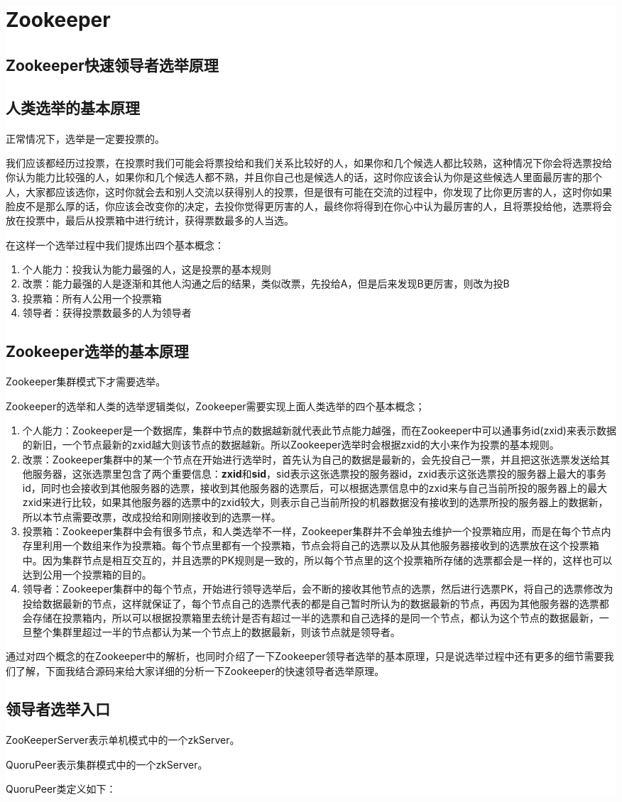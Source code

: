  # Zookeeper

## Zookeeper快速领导者选举原理

## 人类选举的基本原理

正常情况下，选举是一定要投票的。

我们应该都经历过投票，在投票时我们可能会将票投给和我们关系比较好的人，如果你和几个候选人都比较熟，这种情况下你会将选票投给你认为能力比较强的人，如果你和几个候选人都不熟，并且你自己也是候选人的话，这时你应该会认为你是这些候选人里面最厉害的那个人，大家都应该选你，这时你就会去和别人交流以获得别人的投票，但是很有可能在交流的过程中，你发现了比你更厉害的人，这时你如果脸皮不是那么厚的话，你应该会改变你的决定，去投你觉得更厉害的人，最终你将得到在你心中认为最厉害的人，且将票投给他，选票将会放在投票中，最后从投票箱中进行统计，获得票数最多的人当选。

在这样一个选举过程中我们提炼出四个基本概念：

1. 个人能力：投我认为能力最强的人，这是投票的基本规则
2. 改票：能力最强的人是逐渐和其他人沟通之后的结果，类似改票，先投给A，但是后来发现B更厉害，则改为投B
3. 投票箱：所有人公用一个投票箱
4. 领导者：获得投票数最多的人为领导者

## Zookeeper选举的基本原理

Zookeeper集群模式下才需要选举。



Zookeeper的选举和人类的选举逻辑类似，Zookeeper需要实现上面人类选举的四个基本概念；

1. 个人能力：Zookeeper是一个数据库，集群中节点的数据越新就代表此节点能力越强，而在Zookeeper中可以通事务id(zxid)来表示数据的新旧，一个节点最新的zxid越大则该节点的数据越新。所以Zookeeper选举时会根据zxid的大小来作为投票的基本规则。
2. 改票：Zookeeper集群中的某一个节点在开始进行选举时，首先认为自己的数据是最新的，会先投自己一票，并且把这张选票发送给其他服务器，这张选票里包含了两个重要信息：**zxid**和**sid**，sid表示这张选票投的服务器id，zxid表示这张选票投的服务器上最大的事务id，同时也会接收到其他服务器的选票，接收到其他服务器的选票后，可以根据选票信息中的zxid来与自己当前所投的服务器上的最大zxid来进行比较，如果其他服务器的选票中的zxid较大，则表示自己当前所投的机器数据没有接收到的选票所投的服务器上的数据新，所以本节点需要改票，改成投给和刚刚接收到的选票一样。
3. 投票箱：Zookeeper集群中会有很多节点，和人类选举不一样，Zookeeper集群并不会单独去维护一个投票箱应用，而是在每个节点内存里利用一个数组来作为投票箱。每个节点里都有一个投票箱，节点会将自己的选票以及从其他服务器接收到的选票放在这个投票箱中。因为集群节点是相互交互的，并且选票的PK规则是一致的，所以每个节点里的这个投票箱所存储的选票都会是一样的，这样也可以达到公用一个投票箱的目的。
4. 领导者：Zookeeper集群中的每个节点，开始进行领导选举后，会不断的接收其他节点的选票，然后进行选票PK，将自己的选票修改为投给数据最新的节点，这样就保证了，每个节点自己的选票代表的都是自己暂时所认为的数据最新的节点，再因为其他服务器的选票都会存储在投票箱内，所以可以根据投票箱里去统计是否有超过一半的选票和自己选择的是同一个节点，都认为这个节点的数据最新，一旦整个集群里超过一半的节点都认为某一个节点上的数据最新，则该节点就是领导者。



通过对四个概念的在Zookeeper中的解析，也同时介绍了一下Zookeeper领导者选举的基本原理，只是说选举过程中还有更多的细节需要我们了解，下面我结合源码来给大家详细的分析一下Zookeeper的快速领导者选举原理。



## 领导者选举入口

ZooKeeperServer表示单机模式中的一个zkServer。

QuoruPeer表示集群模式中的一个zkServer。

QuoruPeer类定义如下：

